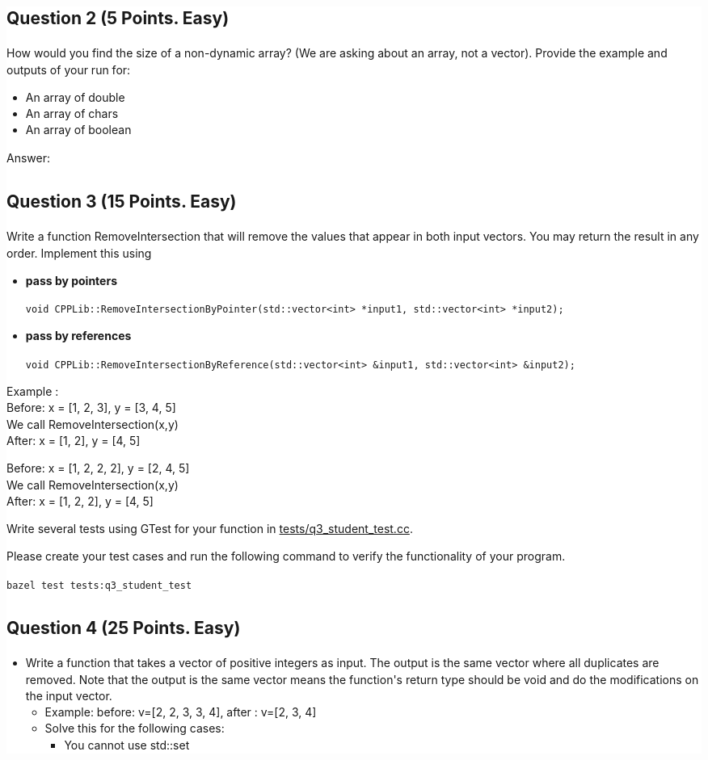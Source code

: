## Question 2 (5 Points. Easy)

How would you find the size of a non-dynamic array? (We are asking about an array, not a vector). Provide the example and outputs of your run for:

- An array of double
- An array of chars
- An array of boolean

Answer:

## Question 3 (15 Points. Easy)

Write a function RemoveIntersection that will remove the values that appear in both input vectors. You may return the result in any order.
Implement this using

- **pass by pointers**

  ```void CPPLib::RemoveIntersectionByPointer(std::vector<int> *input1, std::vector<int> *input2);```

- **pass by references**

  ```void CPPLib::RemoveIntersectionByReference(std::vector<int> &input1, std::vector<int> &input2);```


Example :\
Before: x = [1, 2, 3], y = [3, 4, 5] \
We call RemoveIntersection(x,y) \
After: x = [1, 2], y = [4, 5]

Before: x = [1, 2, 2, 2], y = [2, 4, 5] \
We call RemoveIntersection(x,y) \
After: x = [1, 2, 2], y = [4, 5]

Write several tests using GTest for your function in [tests/q3_student_test.cc](tests/q3_student_test.cc).

Please create your test cases and run the following command to verify the functionality of your program.

```bash
bazel test tests:q3_student_test
```

## Question 4 (25 Points. Easy)

- Write a function that takes a vector of positive integers as input. The output is the same vector where all duplicates are removed. Note that the output is the same vector means the function's return type should be void and do the modifications on the input vector.
  - Example: before: v=[2, 2, 3, 3, 4], after : v=[2, 3, 4]
  - Solve this for the following cases:
    - You cannot use std::set
  